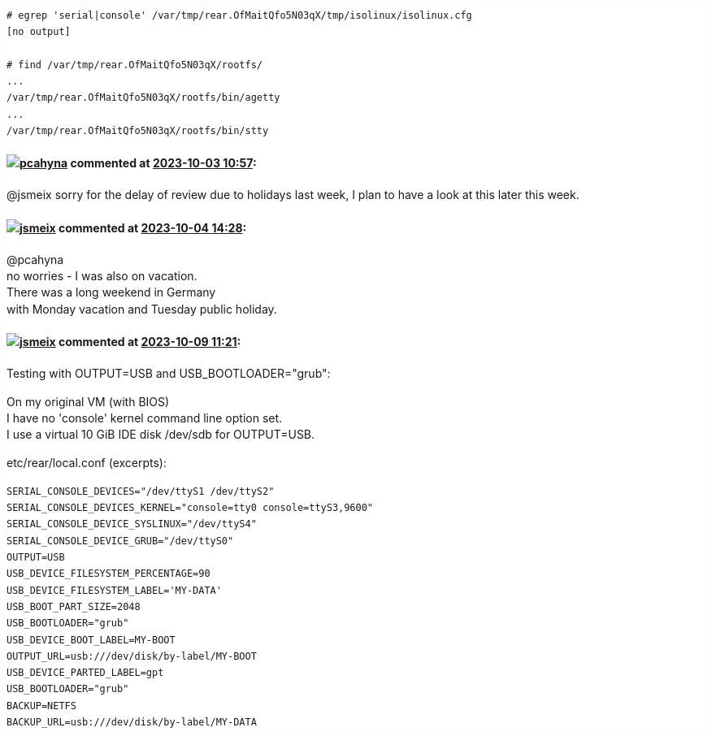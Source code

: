     # egrep 'serial|console' /var/tmp/rear.OfMaitQfo5N03qX/tmp/isolinux/isolinux.cfg
    [no output]

    # find /var/tmp/rear.OfMaitQfo5N03qX/rootfs/
    ...
    /var/tmp/rear.OfMaitQfo5N03qX/rootfs/bin/agetty
    ...
    /var/tmp/rear.OfMaitQfo5N03qX/rootfs/bin/stty

#### <img src="https://avatars.githubusercontent.com/u/26300485?u=9105d243bc9f7ade463a3e52e8dd13fa67837158&v=4" width="50">[pcahyna](https://github.com/pcahyna) commented at [2023-10-03 10:57](https://github.com/rear/rear/pull/2961#issuecomment-1744725570):

@jsmeix sorry for the delay of review due to holidays last week, I plan
to have a look at this later this week.

#### <img src="https://avatars.githubusercontent.com/u/1788608?u=925fc54e2ce01551392622446ece427f51e2f0ce&v=4" width="50">[jsmeix](https://github.com/jsmeix) commented at [2023-10-04 14:28](https://github.com/rear/rear/pull/2961#issuecomment-1746993508):

@pcahyna  
no worries - I was also on vacation.  
There was a long weekend in Germany  
with Monday vacation and Tuesday public holiday.

#### <img src="https://avatars.githubusercontent.com/u/1788608?u=925fc54e2ce01551392622446ece427f51e2f0ce&v=4" width="50">[jsmeix](https://github.com/jsmeix) commented at [2023-10-09 11:21](https://github.com/rear/rear/pull/2961#issuecomment-1752821558):

Testing with OUTPUT=USB and USB\_BOOTLOADER="grub":

On my original VM (with BIOS)  
I have no 'console' kernel command line option set.  
I use a virtual 10 GiB IDE disk /dev/sdb for OUTPUT=USB.

etc/rear/local.conf (excerpts):

    SERIAL_CONSOLE_DEVICES="/dev/ttyS1 /dev/ttyS2"
    SERIAL_CONSOLE_DEVICES_KERNEL="console=tty0 console=ttyS3,9600"
    SERIAL_CONSOLE_DEVICE_SYSLINUX="/dev/ttyS4"
    SERIAL_CONSOLE_DEVICE_GRUB="/dev/ttyS0"
    OUTPUT=USB
    USB_DEVICE_FILESYSTEM_PERCENTAGE=90
    USB_DEVICE_FILESYSTEM_LABEL='MY-DATA'
    USB_BOOT_PART_SIZE=2048
    USB_BOOTLOADER="grub"
    USB_DEVICE_BOOT_LABEL=MY-BOOT
    OUTPUT_URL=usb:///dev/disk/by-label/MY-BOOT
    USB_DEVICE_PARTED_LABEL=gpt
    USB_BOOTLOADER="grub"
    BACKUP=NETFS
    BACKUP_URL=usb:///dev/disk/by-label/MY-DATA
